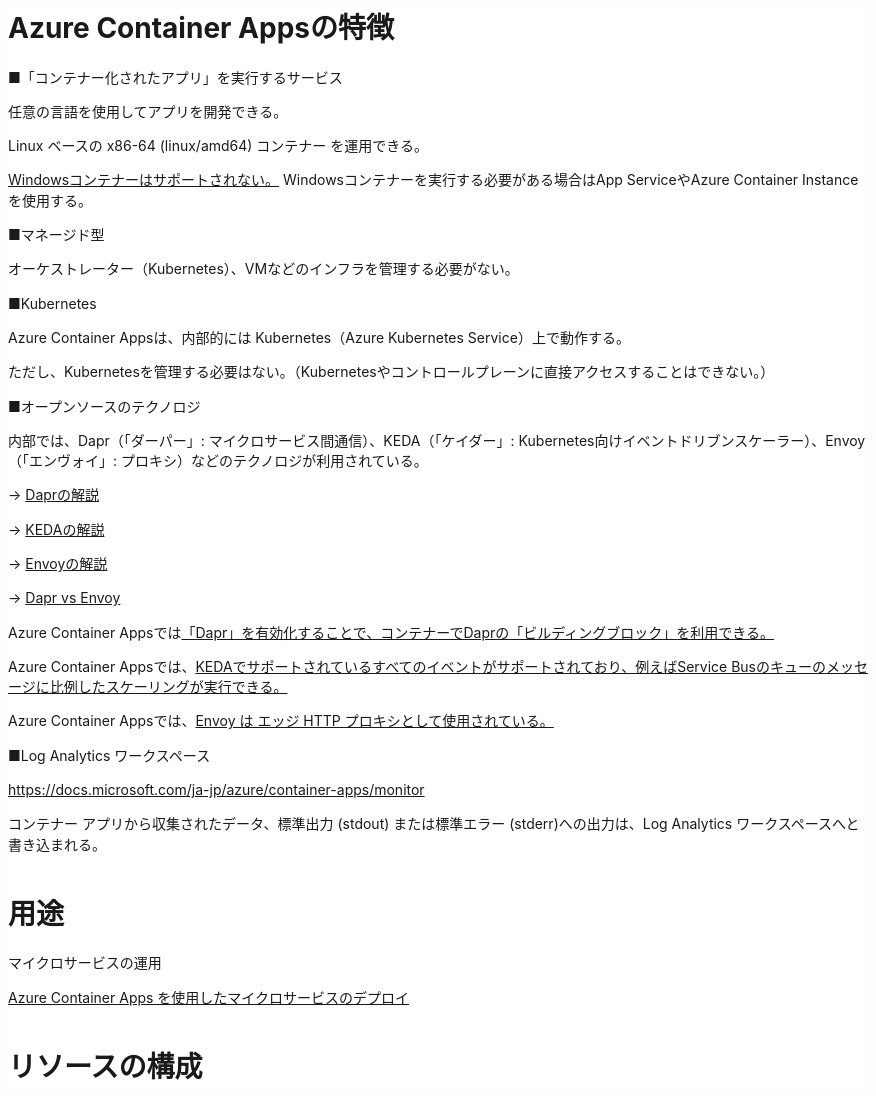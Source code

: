 # Azure Container Appsの特徴

■「コンテナー化されたアプリ」を実行するサービス

任意の言語を使用してアプリを開発できる。

Linux ベースの x86-64 (linux/amd64) コンテナー を運用できる。

[Windowsコンテナーはサポートされない。](https://learn.microsoft.com/en-us/answers/questions/814737/azure-container-apps-and-windows-images) Windowsコンテナーを実行する必要がある場合はApp ServiceやAzure Container Instanceを使用する。

■マネージド型

オーケストレーター（Kubernetes）、VMなどのインフラを管理する必要がない。

■Kubernetes

Azure Container Appsは、内部的には Kubernetes（Azure Kubernetes Service）上で動作する。

ただし、Kubernetesを管理する必要はない。（Kubernetesやコントロールプレーンに直接アクセスすることはできない。）

■オープンソースのテクノロジ

内部では、Dapr（「ダーパー」: マイクロサービス間通信）、KEDA（「ケイダー」: Kubernetes向けイベントドリブンスケーラー）、Envoy（「エンヴォイ」: プロキシ）などのテクノロジが利用されている。

→ [Daprの解説](container-apps-dapr.md)

→ [KEDAの解説](container-apps-keda.md)

→ [Envoyの解説](container-apps-envoy.md)

→ [Dapr vs Envoy](https://itnext.io/dapr-vs-envoy-when-to-use-what-6c2ac3caaed2)

Azure Container Appsでは[「Dapr」を有効化することで、コンテナーでDaprの「ビルディングブロック」を利用できる。](https://docs.microsoft.com/ja-jp/azure/container-apps/dapr-overview)

Azure Container Appsでは、[KEDAでサポートされているすべてのイベントがサポートされており、例えばService Busのキューのメッセージに比例したスケーリングが実行できる。](https://docs.microsoft.com/ja-jp/azure/container-apps/scale-app#event-driven)

Azure Container Appsでは、[Envoy は エッジ HTTP プロキシとして使用されている。](https://docs.microsoft.com/ja-jp/azure/container-apps/networking#http-edge-proxy-behavior)

■Log Analytics ワークスペース

https://docs.microsoft.com/ja-jp/azure/container-apps/monitor

コンテナー アプリから収集されたデータ、標準出力 (stdout) または標準エラー (stderr)への出力は、Log Analytics ワークスペースへと書き込まれる。

# 用途

マイクロサービスの運用

[Azure Container Apps を使用したマイクロサービスのデプロイ](https://docs.microsoft.com/ja-jp/azure/architecture/example-scenario/serverless/microservices-with-container-apps)

# リソースの構成
